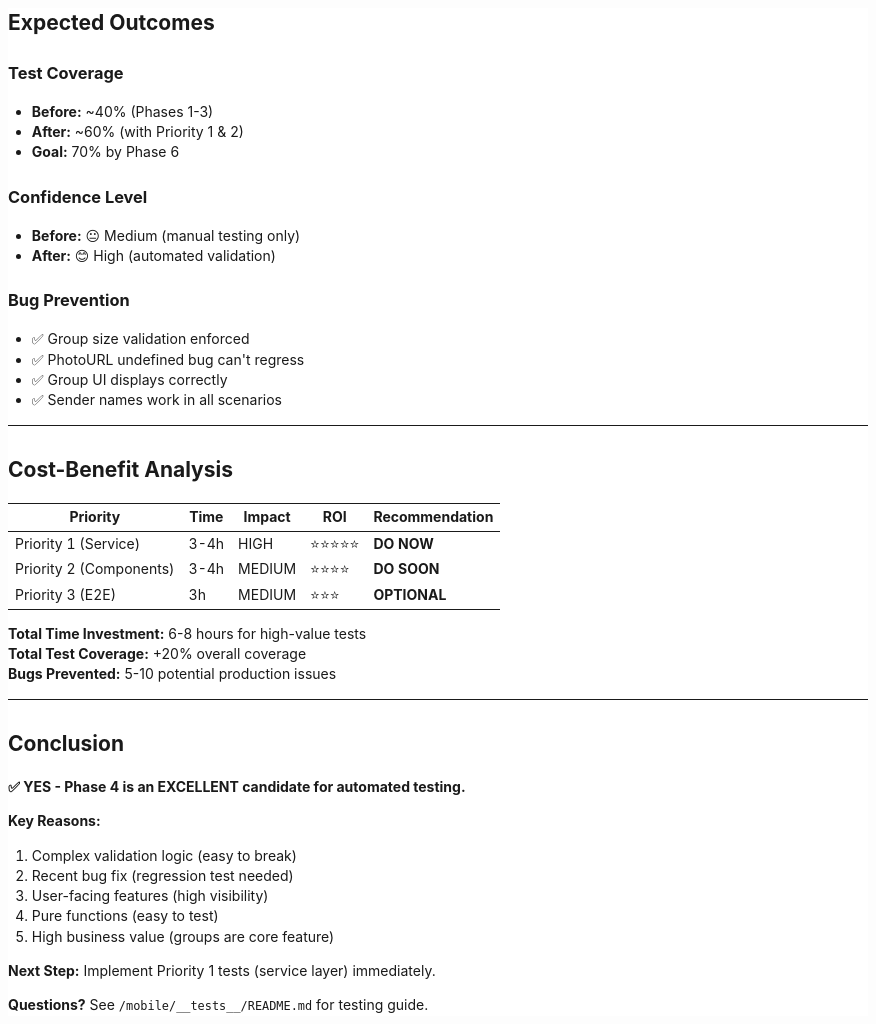 
## Expected Outcomes

### Test Coverage
- **Before:** ~40% (Phases 1-3)
- **After:** ~60% (with Priority 1 & 2)
- **Goal:** 70% by Phase 6

### Confidence Level
- **Before:** 😐 Medium (manual testing only)
- **After:** 😊 High (automated validation)

### Bug Prevention
- ✅ Group size validation enforced
- ✅ PhotoURL undefined bug can't regress
- ✅ Group UI displays correctly
- ✅ Sender names work in all scenarios

---

## Cost-Benefit Analysis

| Priority | Time | Impact | ROI | Recommendation |
|----------|------|--------|-----|----------------|
| Priority 1 (Service) | 3-4h | HIGH | ⭐⭐⭐⭐⭐ | **DO NOW** |
| Priority 2 (Components) | 3-4h | MEDIUM | ⭐⭐⭐⭐ | **DO SOON** |
| Priority 3 (E2E) | 3h | MEDIUM | ⭐⭐⭐ | **OPTIONAL** |

**Total Time Investment:** 6-8 hours for high-value tests  
**Total Test Coverage:** +20% overall coverage  
**Bugs Prevented:** 5-10 potential production issues  

---

## Conclusion

**✅ YES - Phase 4 is an EXCELLENT candidate for automated testing.**

**Key Reasons:**
1. Complex validation logic (easy to break)
2. Recent bug fix (regression test needed)
3. User-facing features (high visibility)
4. Pure functions (easy to test)
5. High business value (groups are core feature)

**Next Step:** Implement Priority 1 tests (service layer) immediately.

**Questions?** See `/mobile/__tests__/README.md` for testing guide.


